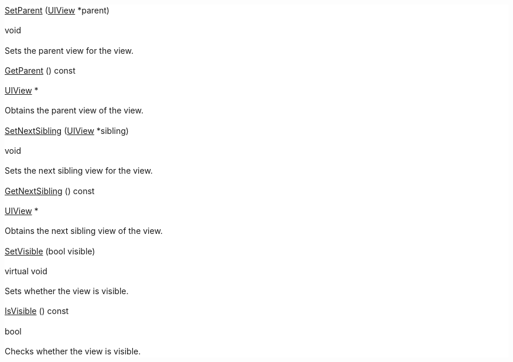 <tr id="row2037134500093534"><td class="cellrowborder" valign="top" width="50%" headers="mcps1.1.3.1.1 "><p id="p660532197093534"><a name="p660532197093534"></a><a name="p660532197093534"></a><a href="graphic.md#gaeea67a3a84b4ffe9bfeda418b82184cc">SetParent</a> (<a href="ohos-uiview.md">UIView</a> *parent)</p>
</td>
<td class="cellrowborder" valign="top" width="50%" headers="mcps1.1.3.1.2 "><p id="p27085229093534"><a name="p27085229093534"></a><a name="p27085229093534"></a>void </p>
<p id="p173338584093534"><a name="p173338584093534"></a><a name="p173338584093534"></a>Sets the parent view for the view. </p>
</td>
</tr>
<tr id="row2116761076093534"><td class="cellrowborder" valign="top" width="50%" headers="mcps1.1.3.1.1 "><p id="p947271123093534"><a name="p947271123093534"></a><a name="p947271123093534"></a><a href="graphic.md#ga706530e4a38108615d5e0c918685ec96">GetParent</a> () const</p>
</td>
<td class="cellrowborder" valign="top" width="50%" headers="mcps1.1.3.1.2 "><p id="p783039795093534"><a name="p783039795093534"></a><a name="p783039795093534"></a><a href="ohos-uiview.md">UIView</a> * </p>
<p id="p1805001799093534"><a name="p1805001799093534"></a><a name="p1805001799093534"></a>Obtains the parent view of the view. </p>
</td>
</tr>
<tr id="row608820767093534"><td class="cellrowborder" valign="top" width="50%" headers="mcps1.1.3.1.1 "><p id="p1023123469093534"><a name="p1023123469093534"></a><a name="p1023123469093534"></a><a href="graphic.md#ga02bec5de07d93cabc45affba79eba4ad">SetNextSibling</a> (<a href="ohos-uiview.md">UIView</a> *sibling)</p>
</td>
<td class="cellrowborder" valign="top" width="50%" headers="mcps1.1.3.1.2 "><p id="p1439208185093534"><a name="p1439208185093534"></a><a name="p1439208185093534"></a>void </p>
<p id="p231393246093534"><a name="p231393246093534"></a><a name="p231393246093534"></a>Sets the next sibling view for the view. </p>
</td>
</tr>
<tr id="row548380473093534"><td class="cellrowborder" valign="top" width="50%" headers="mcps1.1.3.1.1 "><p id="p671924641093534"><a name="p671924641093534"></a><a name="p671924641093534"></a><a href="graphic.md#gab0030977b30ddc9f2e15dbc2f58937e6">GetNextSibling</a> () const</p>
</td>
<td class="cellrowborder" valign="top" width="50%" headers="mcps1.1.3.1.2 "><p id="p1387487650093534"><a name="p1387487650093534"></a><a name="p1387487650093534"></a><a href="ohos-uiview.md">UIView</a> * </p>
<p id="p430485791093534"><a name="p430485791093534"></a><a name="p430485791093534"></a>Obtains the next sibling view of the view. </p>
</td>
</tr>
<tr id="row404545509093534"><td class="cellrowborder" valign="top" width="50%" headers="mcps1.1.3.1.1 "><p id="p1873974850093534"><a name="p1873974850093534"></a><a name="p1873974850093534"></a><a href="graphic.md#ga07e7e1f268bd6ce975f4f0f8487af5d0">SetVisible</a> (bool visible)</p>
</td>
<td class="cellrowborder" valign="top" width="50%" headers="mcps1.1.3.1.2 "><p id="p1853358483093534"><a name="p1853358483093534"></a><a name="p1853358483093534"></a>virtual void </p>
<p id="p649524065093534"><a name="p649524065093534"></a><a name="p649524065093534"></a>Sets whether the view is visible. </p>
</td>
</tr>
<tr id="row1149484227093534"><td class="cellrowborder" valign="top" width="50%" headers="mcps1.1.3.1.1 "><p id="p47025066093534"><a name="p47025066093534"></a><a name="p47025066093534"></a><a href="graphic.md#gaee178fc0a86ac03a6bdf2ade0c1914c8">IsVisible</a> () const</p>
</td>
<td class="cellrowborder" valign="top" width="50%" headers="mcps1.1.3.1.2 "><p id="p765740445093534"><a name="p765740445093534"></a><a name="p765740445093534"></a>bool </p>
<p id="p635848475093534"><a name="p635848475093534"></a><a name="p635848475093534"></a>Checks whether the view is visible. </p>
</td>
</tr>